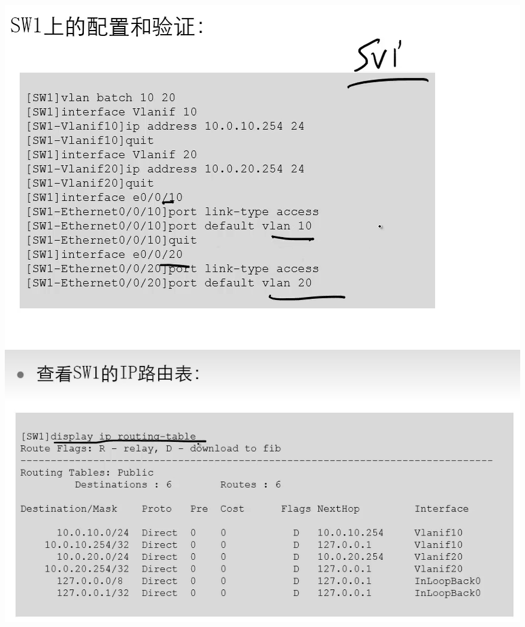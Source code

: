 ![image-20221004192148996](HCIA%20%E7%BD%91%E7%BB%9C%E5%B7%A5%E7%A8%8B%E6%8A%80%E6%9C%AF.assets/image-20221004192148996.png)

![image-20221004192204478](HCIA%20%E7%BD%91%E7%BB%9C%E5%B7%A5%E7%A8%8B%E6%8A%80%E6%9C%AF.assets/image-20221004192204478.png)
